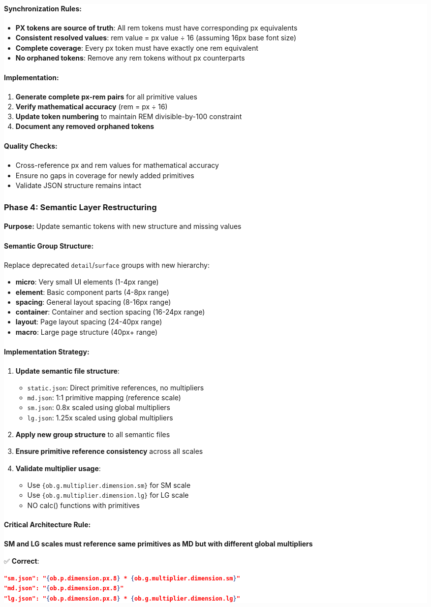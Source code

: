 #### Synchronization Rules:
- **PX tokens are source of truth**: All rem tokens must have corresponding px equivalents
- **Consistent resolved values**: rem value = px value ÷ 16 (assuming 16px base font size)
- **Complete coverage**: Every px token must have exactly one rem equivalent
- **No orphaned tokens**: Remove any rem tokens without px counterparts

#### Implementation:
1. **Generate complete px-rem pairs** for all primitive values
2. **Verify mathematical accuracy** (rem = px ÷ 16)
3. **Update token numbering** to maintain REM divisible-by-100 constraint
4. **Document any removed orphaned tokens**

#### Quality Checks:
- Cross-reference px and rem values for mathematical accuracy
- Ensure no gaps in coverage for newly added primitives
- Validate JSON structure remains intact

### Phase 4: Semantic Layer Restructuring
**Purpose:** Update semantic tokens with new structure and missing values

#### Semantic Group Structure:
Replace deprecated `detail`/`surface` groups with new hierarchy:
- **micro**: Very small UI elements (1-4px range)
- **element**: Basic component parts (4-8px range) 
- **spacing**: General layout spacing (8-16px range)
- **container**: Container and section spacing (16-24px range)
- **layout**: Page layout spacing (24-40px range)
- **macro**: Large page structure (40px+ range)

#### Implementation Strategy:
1. **Update semantic file structure**:
   - `static.json`: Direct primitive references, no multipliers
   - `md.json`: 1:1 primitive mapping (reference scale)
   - `sm.json`: 0.8x scaled using global multipliers
   - `lg.json`: 1.25x scaled using global multipliers

2. **Apply new group structure** to all semantic files
3. **Ensure primitive reference consistency** across all scales
4. **Validate multiplier usage**:
   - Use `{ob.g.multiplier.dimension.sm}` for SM scale
   - Use `{ob.g.multiplier.dimension.lg}` for LG scale
   - NO calc() functions with primitives

#### Critical Architecture Rule:
**SM and LG scales must reference same primitives as MD but with different global multipliers**

✅ **Correct**: 
```json
"sm.json": "{ob.p.dimension.px.8} * {ob.g.multiplier.dimension.sm}"
"md.json": "{ob.p.dimension.px.8}"  
"lg.json": "{ob.p.dimension.px.8} * {ob.g.multiplier.dimension.lg}"
```
